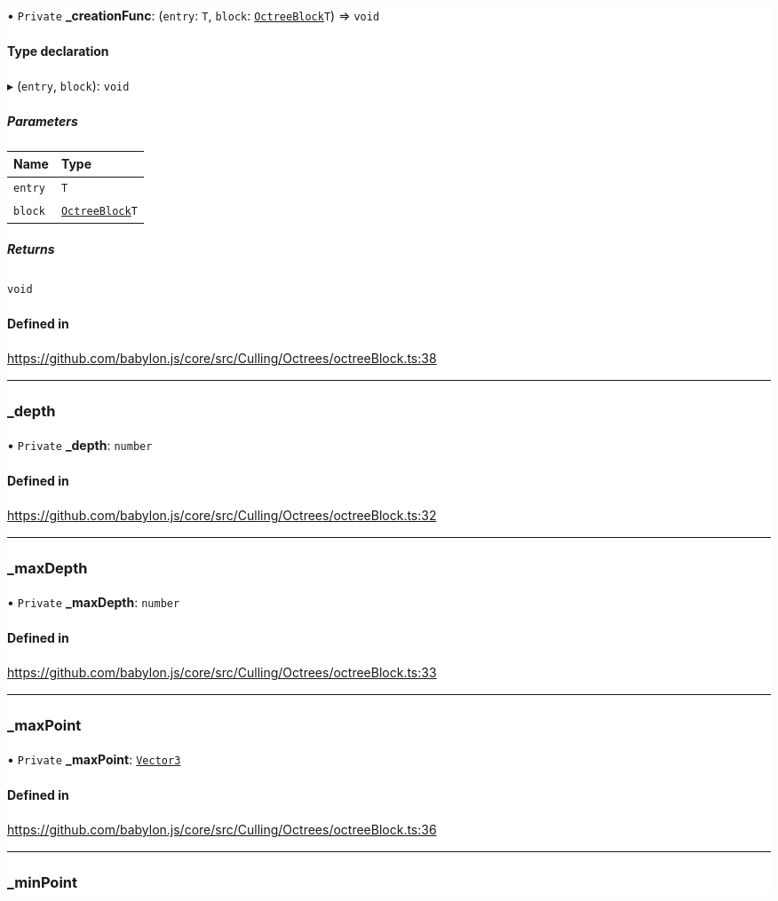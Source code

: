 • `Private` **\_creationFunc**: (`entry`: `T`, `block`: [`OctreeBlock`](OctreeBlock.md)`T`) => `void`

#### Type declaration

▸ (`entry`, `block`): `void`

##### Parameters

| Name | Type |
| :------ | :------ |
| `entry` | `T` |
| `block` | [`OctreeBlock`](OctreeBlock.md)`T` |

##### Returns

`void`

#### Defined in

https://github.com/babylon.js/core/src/Culling/Octrees/octreeBlock.ts:38

___

### \_depth

• `Private` **\_depth**: `number`

#### Defined in

https://github.com/babylon.js/core/src/Culling/Octrees/octreeBlock.ts:32

___

### \_maxDepth

• `Private` **\_maxDepth**: `number`

#### Defined in

https://github.com/babylon.js/core/src/Culling/Octrees/octreeBlock.ts:33

___

### \_maxPoint

• `Private` **\_maxPoint**: [`Vector3`](Vector3.md)

#### Defined in

https://github.com/babylon.js/core/src/Culling/Octrees/octreeBlock.ts:36

___

### \_minPoint
